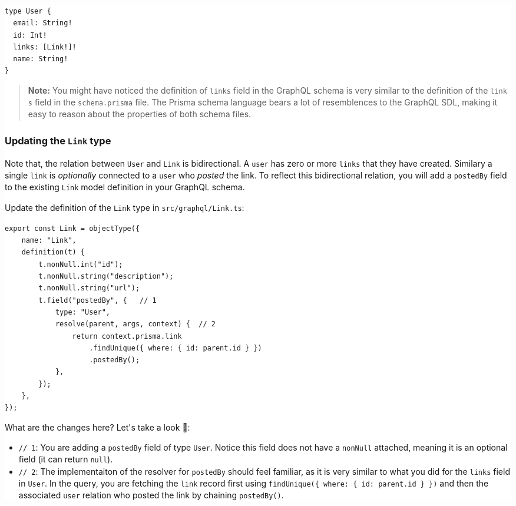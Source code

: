 ```graphql(path="../hackernews-typescript/schema.graphql"&nocopy)
type User {
  email: String!
  id: Int!
  links: [Link!]!
  name: String!
}
```
</Instruction>

> **Note:** You might have noticed the definition of `links` field in the GraphQL schema is very similar to the definition of the `links` field in the `schema.prisma` file. The Prisma schema language bears a lot of resemblences to the GraphQL SDL, making it easy to reason about the properties of both schema files. 


### Updating the `Link` type

Note that, the relation between `User` and `Link` is bidirectional. A `user` has zero or more `links` that they have created. Similary a single `link` is _optionally_ connected to a `user` who _posted_ the link. To reflect this bidirectional relation, you will add a `postedBy` field to the existing `Link` model definition in
your GraphQL schema. 


<Instruction>

Update the definition of the `Link` type in `src/graphql/Link.ts`:


```typescript{7-14}(path="../hackernews-typescript/src/graphql/Link.ts")
export const Link = objectType({
    name: "Link",
    definition(t) {
        t.nonNull.int("id");
        t.nonNull.string("description");
        t.nonNull.string("url");
        t.field("postedBy", {   // 1
            type: "User",
            resolve(parent, args, context) {  // 2
                return context.prisma.link
                    .findUnique({ where: { id: parent.id } })
                    .postedBy();
            },
        });
    },
});

```

What are the changes here? Let's take a look 🔎:

- `// 1`: You are adding a `postedBy` field of type `User`. Notice this field does not have a `nonNull` attached, meaning it is an optional field (it can return `null`). 
- `// 2`: The implementaiton of the resolver for `postedBy` should feel familiar, as it is very similar to what you did for the `links` field in `User`. In the query, you are fetching the `link` record first using `findUnique({ where: { id: parent.id } })` and then the associated `user` relation who posted the link by chaining `postedBy()`.  
